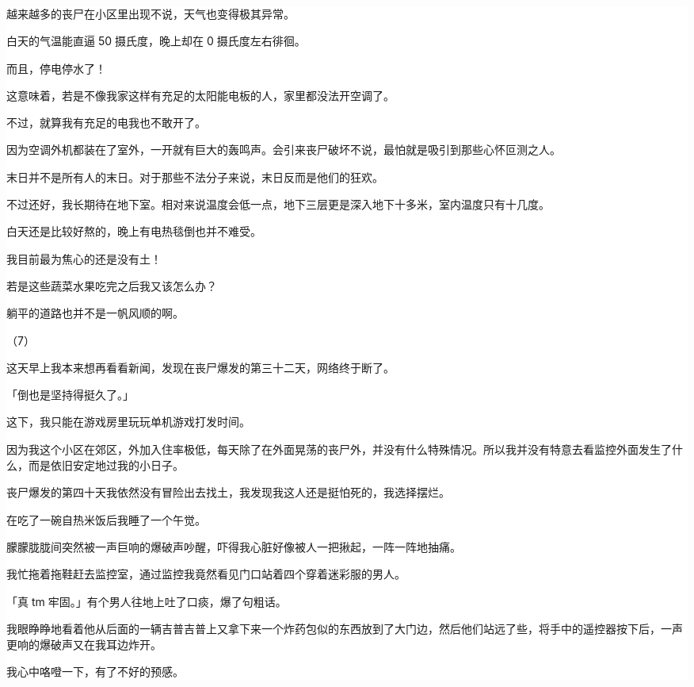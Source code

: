 
越来越多的丧尸在小区里出现不说，天气也变得极其异常。


白天的气温能直逼 50 摄氏度，晚上却在 0 摄氏度左右徘徊。


而且，停电停水了！


这意味着，若是不像我家这样有充足的太阳能电板的人，家里都没法开空调了。


不过，就算我有充足的电我也不敢开了。


因为空调外机都装在了室外，一开就有巨大的轰鸣声。会引来丧尸破坏不说，最怕就是吸引到那些心怀叵测之人。


末日并不是所有人的末日。对于那些不法分子来说，末日反而是他们的狂欢。


不过还好，我长期待在地下室。相对来说温度会低一点，地下三层更是深入地下十多米，室内温度只有十几度。


白天还是比较好熬的，晚上有电热毯倒也并不难受。


我目前最为焦心的还是没有土！


若是这些蔬菜水果吃完之后我又该怎么办？


躺平的道路也并不是一帆风顺的啊。


（7）


这天早上我本来想再看看新闻，发现在丧尸爆发的第三十二天，网络终于断了。


「倒也是坚持得挺久了。」


这下，我只能在游戏房里玩玩单机游戏打发时间。


因为我这个小区在郊区，外加入住率极低，每天除了在外面晃荡的丧尸外，并没有什么特殊情况。所以我并没有特意去看监控外面发生了什么，而是依旧安定地过我的小日子。


丧尸爆发的第四十天我依然没有冒险出去找土，我发现我这人还是挺怕死的，我选择摆烂。


在吃了一碗自热米饭后我睡了一个午觉。


朦朦胧胧间突然被一声巨响的爆破声吵醒，吓得我心脏好像被人一把揪起，一阵一阵地抽痛。


我忙拖着拖鞋赶去监控室，通过监控我竟然看见门口站着四个穿着迷彩服的男人。


「真 tm 牢固。」有个男人往地上吐了口痰，爆了句粗话。


我眼睁睁地看着他从后面的一辆吉普吉普上又拿下来一个炸药包似的东西放到了大门边，然后他们站远了些，将手中的遥控器按下后，一声更响的爆破声又在我耳边炸开。


我心中咯噔一下，有了不好的预感。


